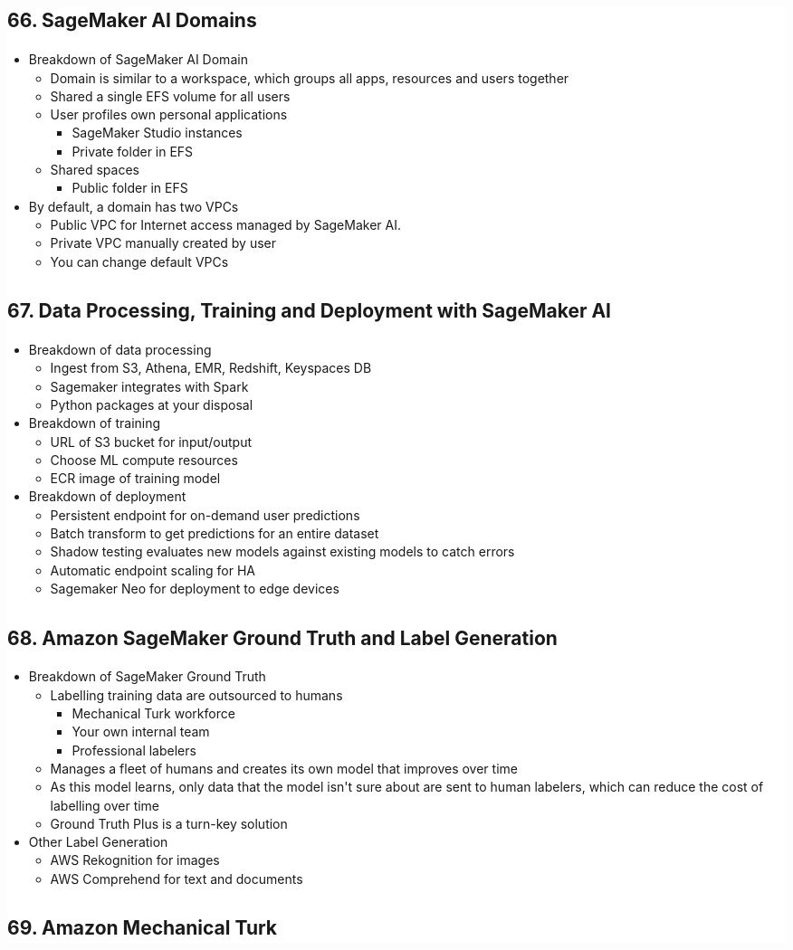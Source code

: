 ## 66. SageMaker AI Domains

- Breakdown of SageMaker AI Domain
  - Domain is similar to a workspace, which groups all apps, resources and users together
  - Shared a single EFS volume for all users
  - User profiles own personal applications
    - SageMaker Studio instances
    - Private folder in EFS
  - Shared spaces
    - Public folder in EFS
- By default, a domain has two VPCs
  - Public VPC for Internet access managed by SageMaker AI.
  - Private VPC manually created by user
  - You can change default VPCs

## 67. Data Processing, Training and Deployment with SageMaker AI

- Breakdown of data processing
  - Ingest from S3, Athena, EMR, Redshift, Keyspaces DB
  - Sagemaker integrates with Spark
  - Python packages at your disposal
- Breakdown of training
  - URL of S3 bucket for input/output
  - Choose ML compute resources
  - ECR image of training model
- Breakdown of deployment
  - Persistent endpoint for on-demand user predictions
  - Batch transform to get predictions for an entire dataset
  - Shadow testing evaluates new models against existing models to catch errors
  - Automatic endpoint scaling for HA
  - Sagemaker Neo for deployment to edge devices

## 68. Amazon SageMaker Ground Truth and Label Generation

- Breakdown of SageMaker Ground Truth
  - Labelling training data are outsourced to humans
    - Mechanical Turk workforce
    - Your own internal team
    - Professional labelers
  - Manages a fleet of humans and creates its own model that improves over time
  - As this model learns, only data that the model isn't sure about are sent to human labelers, which can reduce the cost of labelling over time
  - Ground Truth Plus is a turn-key solution
- Other Label Generation
  - AWS Rekognition for images
  - AWS Comprehend for text and documents

## 69. Amazon Mechanical Turk
